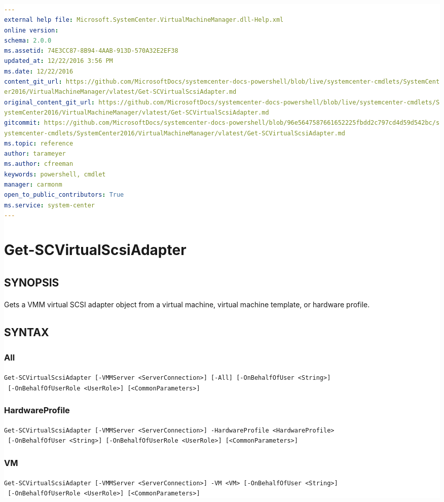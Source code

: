 ```yaml
---
external help file: Microsoft.SystemCenter.VirtualMachineManager.dll-Help.xml
online version: 
schema: 2.0.0
ms.assetid: 74E3CC87-8B94-4AAB-913D-570A32E2EF38
updated_at: 12/22/2016 3:56 PM
ms.date: 12/22/2016
content_git_url: https://github.com/MicrosoftDocs/systemcenter-docs-powershell/blob/live/systemcenter-cmdlets/SystemCenter2016/VirtualMachineManager/vlatest/Get-SCVirtualScsiAdapter.md
original_content_git_url: https://github.com/MicrosoftDocs/systemcenter-docs-powershell/blob/live/systemcenter-cmdlets/SystemCenter2016/VirtualMachineManager/vlatest/Get-SCVirtualScsiAdapter.md
gitcommit: https://github.com/MicrosoftDocs/systemcenter-docs-powershell/blob/96e5647587661652225fbdd2c797cd4d59d542bc/systemcenter-cmdlets/SystemCenter2016/VirtualMachineManager/vlatest/Get-SCVirtualScsiAdapter.md
ms.topic: reference
author: tarameyer
ms.author: cfreeman
keywords: powershell, cmdlet
manager: carmonm
open_to_public_contributors: True
ms.service: system-center
---
```


# Get-SCVirtualScsiAdapter

## SYNOPSIS
Gets a VMM virtual SCSI adapter object from a virtual machine, virtual machine template, or hardware profile.

## SYNTAX

### All
```
Get-SCVirtualScsiAdapter [-VMMServer <ServerConnection>] [-All] [-OnBehalfOfUser <String>]
 [-OnBehalfOfUserRole <UserRole>] [<CommonParameters>]
```

### HardwareProfile
```
Get-SCVirtualScsiAdapter [-VMMServer <ServerConnection>] -HardwareProfile <HardwareProfile>
 [-OnBehalfOfUser <String>] [-OnBehalfOfUserRole <UserRole>] [<CommonParameters>]
```

### VM
```
Get-SCVirtualScsiAdapter [-VMMServer <ServerConnection>] -VM <VM> [-OnBehalfOfUser <String>]
 [-OnBehalfOfUserRole <UserRole>] [<CommonParameters>]
```
